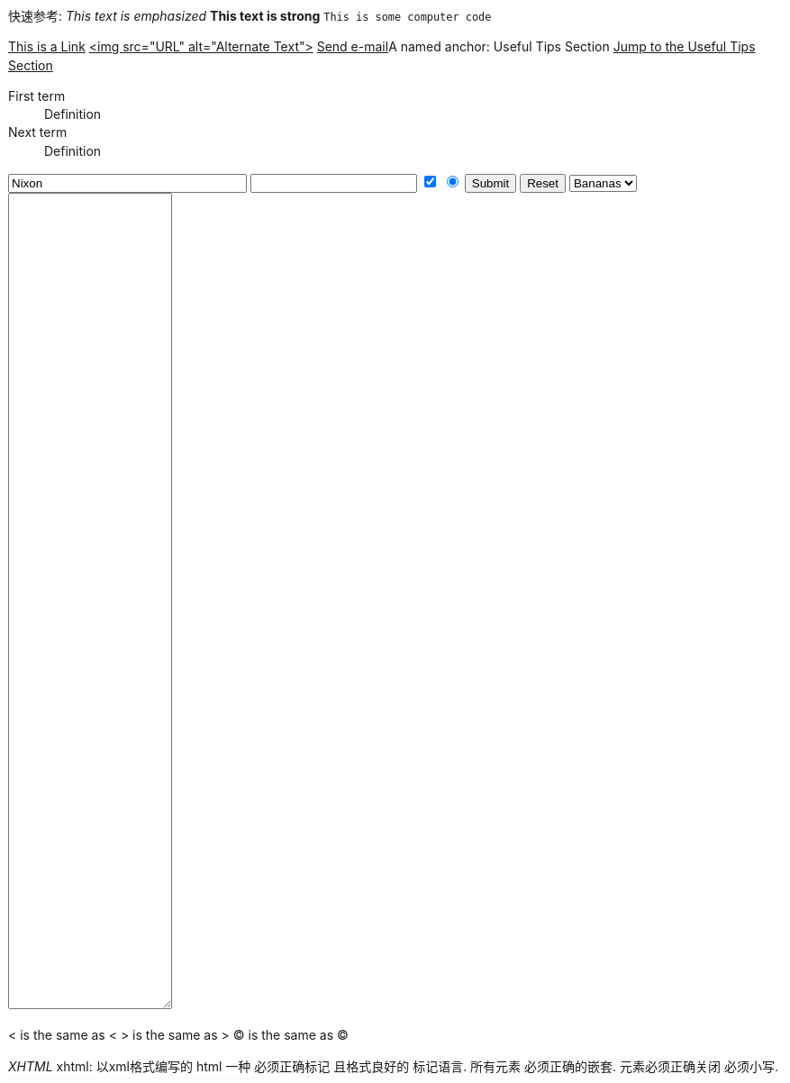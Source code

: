 快速参考:
<em>This text is emphasized</em>
<strong>This text is strong</strong>
<code>This is some computer code</code>

<a href="http://www.example.com/">This is a Link</a>
<a href="http://www.example.com/">\<img src="URL"
alt="Alternate Text"\></a>
<a href="mailto:webmaster@example.com">Send e-mail</a>A named anchor:
<a name="tips">Useful Tips Section</a>
<a href="#tips">Jump to the Useful Tips Section</a>


<dl>
<dt>First term</dt>
<dd>Definition</dd>
<dt>Next term</dt>
<dd>Definition</dd>
</dl>

<frameset cols="25%,75%">
  <frame src="page1.htm">
  <frame src="page2.htm">
</frameset>


<form action="http://www.example.com/test.asp" method="post/get">
<input type="text" name="lastname"
value="Nixon" size="30" maxlength="50">
<input type="password">
<input type="checkbox" checked="checked">
<input type="radio" checked="checked">
<input type="submit">
<input type="reset">
<input type="hidden">
<select>
<option>Apples
<option selected>Bananas
<option>Cherries
</select>
<textarea name="Comment" rows="60"
cols="20"></textarea>
</form>


&lt; is the same as \<
&gt; is the same as \>
&#169; is the same as ©




*XHTML*
xhtml: 以xml格式编写的 html
一种 必须正确标记 且格式良好的 标记语言.
所有元素 必须正确的嵌套.
元素必须正确关闭
必须小写.
